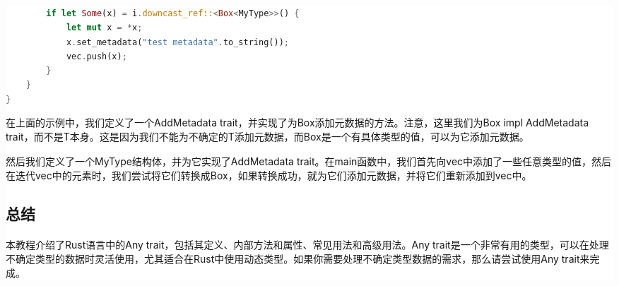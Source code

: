 ```rust
        if let Some(x) = i.downcast_ref::<Box<MyType>>() {
            let mut x = *x;
            x.set_metadata("test metadata".to_string());
            vec.push(x);
        }
    }
}
```

在上面的示例中，我们定义了一个AddMetadata trait，并实现了为Box<T>添加元数据的方法。注意，这里我们为Box<T> impl AddMetadata trait，而不是T本身。这是因为我们不能为不确定的T添加元数据，而Box<T>是一个有具体类型的值，可以为它添加元数据。

然后我们定义了一个MyType结构体，并为它实现了AddMetadata trait。在main函数中，我们首先向vec中添加了一些任意类型的值，然后在迭代vec中的元素时，我们尝试将它们转换成Box<MyType>，如果转换成功，就为它们添加元数据，并将它们重新添加到vec中。

## 总结

本教程介绍了Rust语言中的Any trait，包括其定义、内部方法和属性、常见用法和高级用法。Any trait是一个非常有用的类型，可以在处理不确定类型的数据时灵活使用，尤其适合在Rust中使用动态类型。如果你需要处理不确定类型数据的需求，那么请尝试使用Any trait来完成。
